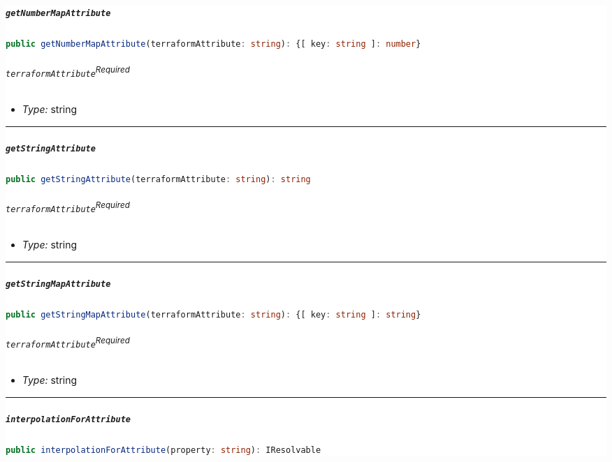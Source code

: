 
##### `getNumberMapAttribute` <a name="getNumberMapAttribute" id="@cdktf/provider-azurerm.videoAnalyzer.VideoAnalyzerIdentityOutputReference.getNumberMapAttribute"></a>

```typescript
public getNumberMapAttribute(terraformAttribute: string): {[ key: string ]: number}
```

###### `terraformAttribute`<sup>Required</sup> <a name="terraformAttribute" id="@cdktf/provider-azurerm.videoAnalyzer.VideoAnalyzerIdentityOutputReference.getNumberMapAttribute.parameter.terraformAttribute"></a>

- *Type:* string

---

##### `getStringAttribute` <a name="getStringAttribute" id="@cdktf/provider-azurerm.videoAnalyzer.VideoAnalyzerIdentityOutputReference.getStringAttribute"></a>

```typescript
public getStringAttribute(terraformAttribute: string): string
```

###### `terraformAttribute`<sup>Required</sup> <a name="terraformAttribute" id="@cdktf/provider-azurerm.videoAnalyzer.VideoAnalyzerIdentityOutputReference.getStringAttribute.parameter.terraformAttribute"></a>

- *Type:* string

---

##### `getStringMapAttribute` <a name="getStringMapAttribute" id="@cdktf/provider-azurerm.videoAnalyzer.VideoAnalyzerIdentityOutputReference.getStringMapAttribute"></a>

```typescript
public getStringMapAttribute(terraformAttribute: string): {[ key: string ]: string}
```

###### `terraformAttribute`<sup>Required</sup> <a name="terraformAttribute" id="@cdktf/provider-azurerm.videoAnalyzer.VideoAnalyzerIdentityOutputReference.getStringMapAttribute.parameter.terraformAttribute"></a>

- *Type:* string

---

##### `interpolationForAttribute` <a name="interpolationForAttribute" id="@cdktf/provider-azurerm.videoAnalyzer.VideoAnalyzerIdentityOutputReference.interpolationForAttribute"></a>

```typescript
public interpolationForAttribute(property: string): IResolvable
```
